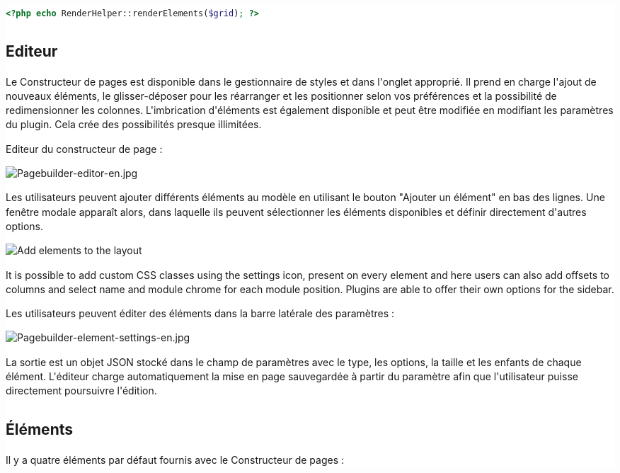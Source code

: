 ```php
<?php echo RenderHelper::renderElements($grid); ?>
```

## Editeur

Le Constructeur de pages est disponible dans le gestionnaire de styles
et dans l'onglet approprié. Il prend en charge l'ajout de nouveaux
éléments, le glisser-déposer pour les réarranger et les positionner
selon vos préférences et la possibilité de redimensionner les colonnes.
L'imbrication d'éléments est également disponible et peut être modifiée
en modifiant les paramètres du plugin. Cela crée des possibilités
presque illimitées.

Editeur du constructeur de page :

<img src="https://docs.joomla.org/images/7/76/Pagebuilder-editor-en.jpg"
decoding="async" data-file-width="800" data-file-height="318"
width="800" height="318" alt="Pagebuilder-editor-en.jpg" />

Les utilisateurs peuvent ajouter différents éléments au modèle en
utilisant le bouton "Ajouter un élément" en bas des lignes. Une fenêtre
modale apparaît alors, dans laquelle ils peuvent sélectionner les
éléments disponibles et définir directement d'autres options.

<img
src="https://docs.joomla.org/images/9/9d/Pagebuilder-add-element-en.jpg"
decoding="async" data-file-width="800" data-file-height="480"
width="800" height="480" alt="Add elements to the layout" />

It is possible to add custom CSS classes using the settings icon,
present on every element and here users can also add offsets to columns
and select name and module chrome for each module position. Plugins are
able to offer their own options for the sidebar.

Les utilisateurs peuvent éditer des éléments dans la barre latérale des
paramètres :

<img
src="https://docs.joomla.org/images/b/bc/Pagebuilder-element-settings-en.jpg"
decoding="async" data-file-width="800" data-file-height="492"
width="800" height="492" alt="Pagebuilder-element-settings-en.jpg" />

La sortie est un objet JSON stocké dans le champ de paramètres avec le
type, les options, la taille et les enfants de chaque élément. L'éditeur
charge automatiquement la mise en page sauvegardée à partir du paramètre
afin que l'utilisateur puisse directement poursuivre l'édition.

## Éléments

Il y a quatre éléments par défaut fournis avec le Constructeur de
pages :

